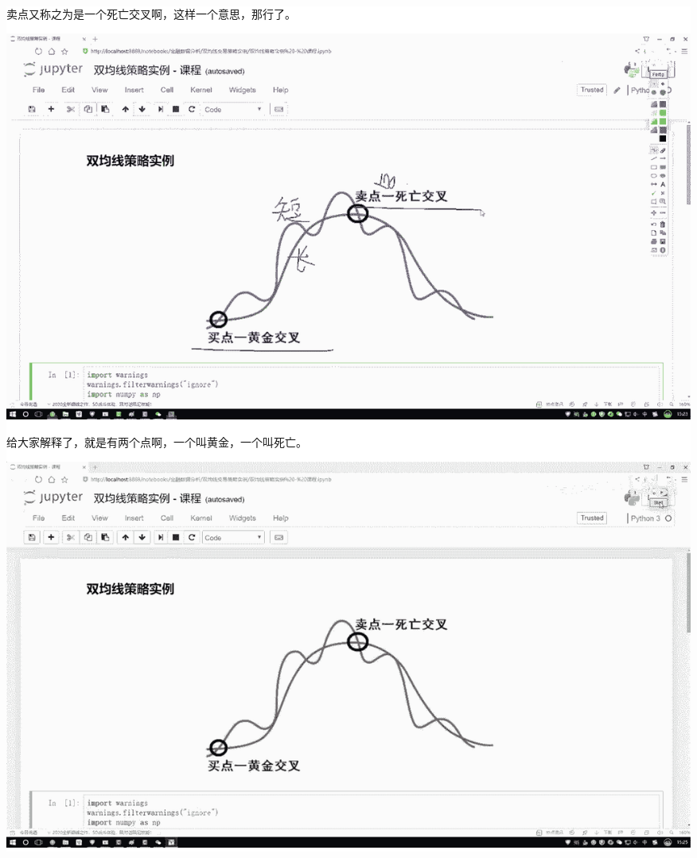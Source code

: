 卖点又称之为是一个死亡交叉啊，这样一个意思，那行了。

![](img/844095399fdb9fdc40db0535b99c3569_120.png)

给大家解释了，就是有两个点啊，一个叫黄金，一个叫死亡。

![](img/844095399fdb9fdc40db0535b99c3569_122.png)
